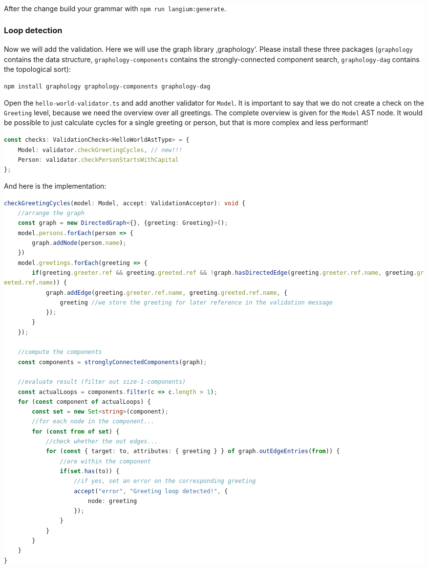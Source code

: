After the change build your grammar with `npm run langium:generate`.

### Loop detection

Now we will add the validation. Here we will use the graph library ‚graphology‘. Please install these three packages (`graphology` contains the data structure, `graphology-components` contains the strongly-connected component search, `graphology-dag` contains the topological sort):

```bash
npm install graphology graphology-components graphology-dag
```

Open the `hello-world-validator.ts` and add another validator for `Model`. It is important to say that we do not create a check on the `Greeting` level, because we need the overview over all greetings. The complete overview is given for the `Model` AST node. It would be possible to just calculate cycles for a single greeting or person, but that is more complex and less performant!

```ts
const checks: ValidationChecks<HelloWorldAstType> = {
    Model: validator.checkGreetingCycles, // new!!!
    Person: validator.checkPersonStartsWithCapital
};
```

And here is the implementation:

```ts
checkGreetingCycles(model: Model, accept: ValidationAcceptor): void {
    //arrange the graph
    const graph = new DirectedGraph<{}, {greeting: Greeting}>();
    model.persons.forEach(person => {
        graph.addNode(person.name);
    })
    model.greetings.forEach(greeting => {
        if(greeting.greeter.ref && greeting.greeted.ref && !graph.hasDirectedEdge(greeting.greeter.ref.name, greeting.greeted.ref.name)) {
            graph.addEdge(greeting.greeter.ref.name, greeting.greeted.ref.name, {
                greeting //we store the greeting for later reference in the validation message
            });
        }
    });
    
    //compute the components
    const components = stronglyConnectedComponents(graph);

    //evaluate result (filter out size-1-components)
    const actualLoops = components.filter(c => c.length > 1);
    for (const component of actualLoops) {
        const set = new Set<string>(component);
        //for each node in the component...
        for (const from of set) {
            //check whether the out edges...
            for (const { target: to, attributes: { greeting } } of graph.outEdgeEntries(from)) {
                //are within the component
                if(set.has(to)) {
                    //if yes, set an error on the corresponding greeting
                    accept("error", "Greeting loop detected!", {
                        node: greeting
                    });
                }
            }
        }
    }
}
```
